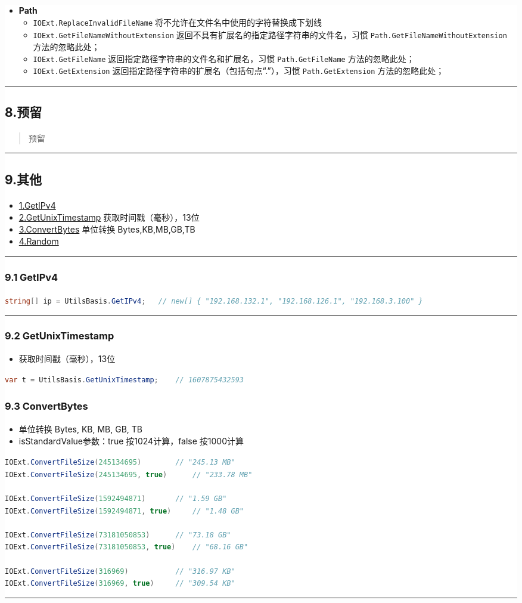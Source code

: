 

- **Path**
  - `IOExt.ReplaceInvalidFileName` 将不允许在文件名中使用的字符替换成下划线
  - `IOExt.GetFileNameWithoutExtension` 返回不具有扩展名的指定路径字符串的文件名，习惯 `Path.GetFileNameWithoutExtension` 方法的忽略此处；
  - `IOExt.GetFileName` 返回指定路径字符串的文件名和扩展名，习惯 `Path.GetFileName` 方法的忽略此处；
  - `IOExt.GetExtension` 返回指定路径字符串的扩展名（包括句点“.”），习惯 `Path.GetExtension` 方法的忽略此处；

----


## 8.预留
> 预留


----


## 9.其他
- [1.GetIPv4](#91-getipv4)
- [2.GetUnixTimestamp](#92-getunixtimestamp) 获取时间戳（毫秒），13位
- [3.ConvertBytes](#93-convertbytes) 单位转换 Bytes,KB,MB,GB,TB
- [4.Random](#94-random)
----


### 9.1 GetIPv4


```csharp
string[] ip = UtilsBasis.GetIPv4;	// new[] { "192.168.132.1", "192.168.126.1", "192.168.3.100" }
```
----


### 9.2 GetUnixTimestamp
- 获取时间戳（毫秒），13位


```csharp
var t = UtilsBasis.GetUnixTimestamp;	// 1607875432593
```

### 9.3 ConvertBytes
- 单位转换 Bytes, KB, MB, GB, TB
- isStandardValue参数：true 按1024计算，false 按1000计算

```csharp
IOExt.ConvertFileSize(245134695)		// "245.13 MB"
IOExt.ConvertFileSize(245134695, true)		// "233.78 MB"

IOExt.ConvertFileSize(1592494871)		// "1.59 GB"
IOExt.ConvertFileSize(1592494871, true)		// "1.48 GB"

IOExt.ConvertFileSize(73181050853)		// "73.18 GB"
IOExt.ConvertFileSize(73181050853, true)	// "68.16 GB"

IOExt.ConvertFileSize(316969)			// "316.97 KB"
IOExt.ConvertFileSize(316969, true)		// "309.54 KB"
```
----
